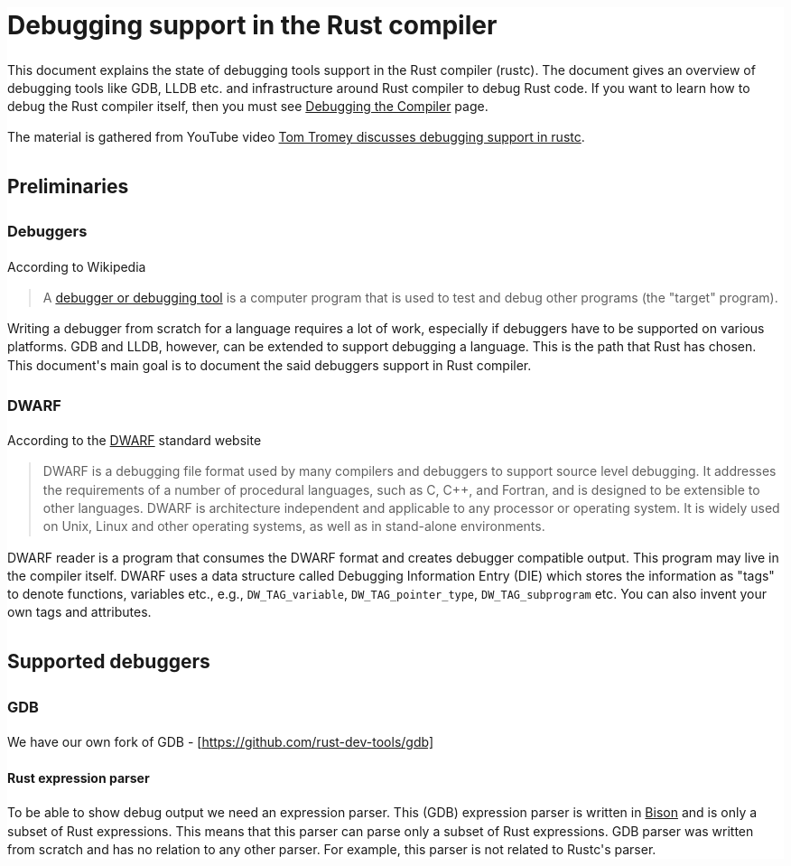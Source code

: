 # Debugging support in the Rust compiler



This document explains the state of debugging tools support in the Rust compiler (rustc).
The document gives an overview of debugging tools like GDB, LLDB etc. and infrastructure
around Rust compiler to debug Rust code. If you want to learn how to debug the Rust compiler
itself, then you must see [Debugging the Compiler] page.

The material is gathered from YouTube video [Tom Tromey discusses debugging support in rustc].

## Preliminaries

### Debuggers

According to Wikipedia

> A [debugger or debugging tool] is a computer program that is used to test and debug
> other programs (the "target" program).

Writing a debugger from scratch for a language requires a lot of work, especially if
debuggers have to be supported on various platforms. GDB and LLDB, however, can be
extended to support debugging a language. This is the path that Rust has chosen.
This document's main goal is to document the said debuggers support in Rust compiler.

### DWARF

According to the [DWARF] standard website

> DWARF is a debugging file format used by many compilers and debuggers to support source level
> debugging. It addresses the requirements of a number of procedural languages,
> such as C, C++, and Fortran, and is designed to be extensible to other languages.
> DWARF is architecture independent and applicable to any processor or operating system.
> It is widely used on Unix, Linux and other operating systems,
> as well as in stand-alone environments.

DWARF reader is a program that consumes the DWARF format and creates debugger compatible output.
This program may live in the compiler itself.  DWARF uses a data structure called
Debugging Information Entry (DIE) which stores the information as "tags" to denote functions,
variables etc., e.g., `DW_TAG_variable`, `DW_TAG_pointer_type`, `DW_TAG_subprogram` etc.
You can also invent your own tags and attributes.

## Supported debuggers

### GDB

We have our own fork of GDB - [https://github.com/rust-dev-tools/gdb]

#### Rust expression parser

To be able to show debug output we need an expression parser.
This (GDB) expression parser is written in [Bison] and is only a subset of Rust expressions.
This means that this parser can parse only a subset of Rust expressions.
GDB parser was written from scratch and has no relation to any other parser.
For example, this parser is not related to Rustc's parser.


[Tom Tromey discusses debugging support in rustc]: https://www.youtube.com/watch?v=elBxMRSNYr4
[Debugging the Compiler]: compiler-debugging.md
[debugger or debugging tool]: https://en.wikipedia.org/wiki/Debugger
[Bison]: https://www.gnu.org/software/bison/
[ptype]: https://ftp.gnu.org/old-gnu/Manuals/gdb/html_node/gdb_109.html
[rust-lang/lldb wiki page]: https://github.com/rust-lang/lldb/wiki
[DWARF]: http://dwarfstd.org
[manual for GDB/Rust]: https://sourceware.org/gdb/onlinedocs/gdb/Rust.html
[GDB Bugzilla]: https://sourceware.org/bugzilla/
[Recursive Descent parser]: https://en.wikipedia.org/wiki/Recursive_descent_parser
[System Integrity Protection]: https://en.wikipedia.org/wiki/System_Integrity_Protection
[https://github.com/rust-dev-tools/gdb]: https://github.com/rust-dev-tools/gdb
[DWARF feature request]: http://dwarfstd.org/ShowIssue.php?issue=180517.2
[https://docs.python.org/3/c-api/stable.html]: https://docs.python.org/3/c-api/stable.html
[https://github.com/rust-lang/rfcs/pull/2117]: https://github.com/rust-lang/rfcs/pull/2117
[https://github.com/rust-lang/rust/issues/33014]: https://github.com/rust-lang/rust/issues/33014
[https://github.com/rust-lang/rust/issues/34457]: https://github.com/rust-lang/rust/issues/34457
[Apple developer documentation for System Integrity Protection]: https://developer.apple.com/library/archive/releasenotes/MacOSX/WhatsNewInOSX/Articles/MacOSX10_11.html#//apple_ref/doc/uid/TP40016227-SW11
[https://github.com/rust-lang/lldb]: https://github.com/rust-lang/lldb
[https://github.com/rust-lang/llvm-project]: https://github.com/rust-lang/llvm-project
